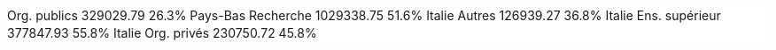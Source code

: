 <td style="text-align:left;">
Org. publics
</td>
<td style="text-align:right;">
329029.79
</td>
<td style="text-align:left;">
26.3%
</td>
</tr>
<tr>
<td style="text-align:left;">
Pays-Bas
</td>
<td style="text-align:left;">
Recherche
</td>
<td style="text-align:right;">
1029338.75
</td>
<td style="text-align:left;">
51.6%
</td>
</tr>
<tr>
<td style="text-align:left;">
Italie
</td>
<td style="text-align:left;">
Autres
</td>
<td style="text-align:right;">
126939.27
</td>
<td style="text-align:left;">
36.8%
</td>
</tr>
<tr>
<td style="text-align:left;">
Italie
</td>
<td style="text-align:left;">
Ens. supérieur
</td>
<td style="text-align:right;">
377847.93
</td>
<td style="text-align:left;">
55.8%
</td>
</tr>
<tr>
<td style="text-align:left;">
Italie
</td>
<td style="text-align:left;">
Org. privés
</td>
<td style="text-align:right;">
230750.72
</td>
<td style="text-align:left;">
45.8%